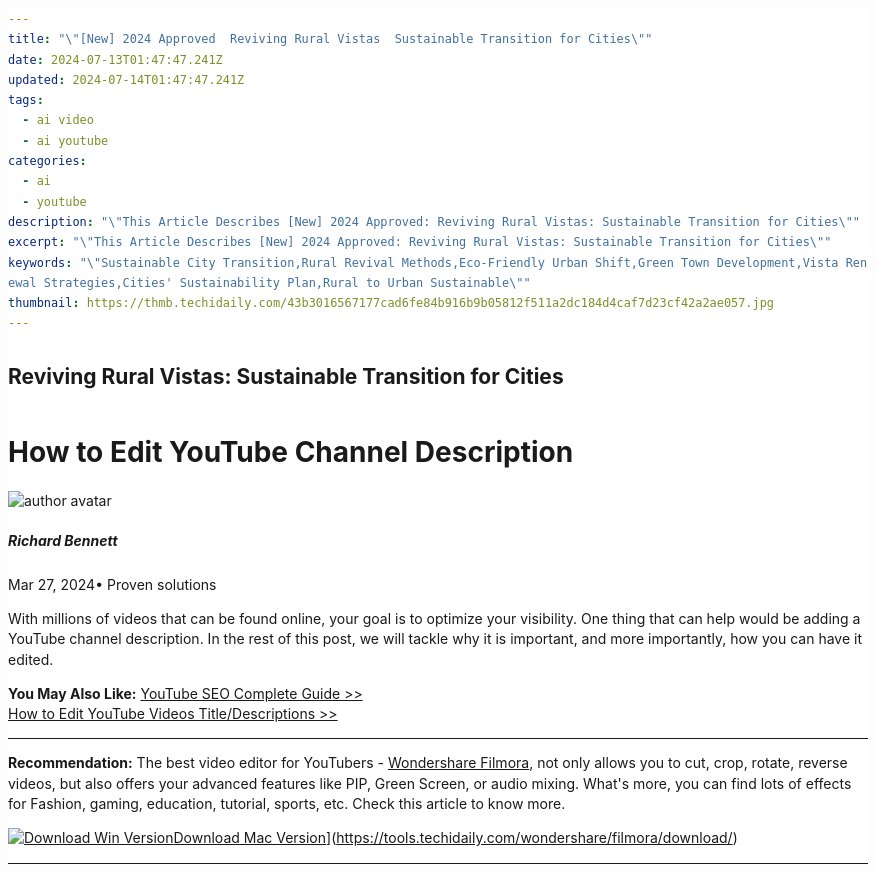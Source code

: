 ```yaml
---
title: "\"[New] 2024 Approved  Reviving Rural Vistas  Sustainable Transition for Cities\""
date: 2024-07-13T01:47:47.241Z
updated: 2024-07-14T01:47:47.241Z
tags:
  - ai video
  - ai youtube
categories:
  - ai
  - youtube
description: "\"This Article Describes [New] 2024 Approved: Reviving Rural Vistas: Sustainable Transition for Cities\""
excerpt: "\"This Article Describes [New] 2024 Approved: Reviving Rural Vistas: Sustainable Transition for Cities\""
keywords: "\"Sustainable City Transition,Rural Revival Methods,Eco-Friendly Urban Shift,Green Town Development,Vista Renewal Strategies,Cities' Sustainability Plan,Rural to Urban Sustainable\""
thumbnail: https://thmb.techidaily.com/43b3016567177cad6fe84b916b9b05812f511a2dc184d4caf7d23cf42a2ae057.jpg
---
```


## Reviving Rural Vistas: Sustainable Transition for Cities

# How to Edit YouTube Channel Description

![author avatar](https://images.wondershare.com/filmora/article-images/richard-bennett.jpg)

##### Richard Bennett

 Mar 27, 2024• Proven solutions

 With millions of videos that can be found online, your goal is to optimize your visibility. One thing that can help would be adding a YouTube channel description. In the rest of this post, we will tackle why it is important, and more importantly, how you can have it edited.

**You May Also Like:** [YouTube SEO Complete Guide >>](https://tools.techidaily.com/wondershare/filmora/download/)  
[How to Edit YouTube Videos Title/Descriptions >>](https://tools.techidaily.com/wondershare/filmora/download/)

---

**Recommendation:** The best video editor for YouTubers - [Wondershare Filmora](https://tools.techidaily.com/wondershare/filmora/download/), not only allows you to cut, crop, rotate, reverse videos, but also offers your advanced features like PIP, Green Screen, or audio mixing. What's more, you can find lots of effects for Fashion, gaming, education, tutorial, sports, etc. Check this article to know more.

[![Download Win Version](https://images.wondershare.com/filmora/guide/download-btn-win.jpg)](https://tools.techidaily.com/wondershare/filmora/download/)[Download Mac Version](https://images.wondershare.com/filmora/guide/download-btn-mac.jpg)](https://tools.techidaily.com/wondershare/filmora/download/)

---